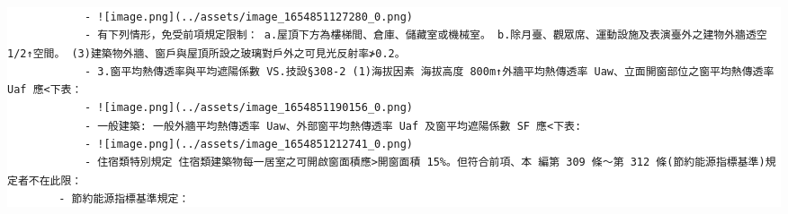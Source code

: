 				- ![image.png](../assets/image_1654851127280_0.png)
				- 有下列情形，免受前項規定限制： a.屋頂下方為樓梯間、倉庫、儲藏室或機械室。 b.除月臺、觀眾席、運動設施及表演臺外之建物外牆透空 1/2↑空間。 (3)建築物外牆、窗戶與屋頂所設之玻璃對戶外之可見光反射率≯0.2。
				- 3.窗平均熱傳透率與平均遮陽係數 VS.技設§308-2 (1)海拔因素 海拔高度 800m↑外牆平均熱傳透率 Uaw、立面開窗部位之窗平均熱傳透率 Uaf 應<下表：
				- ![image.png](../assets/image_1654851190156_0.png)
				- 一般建築: 一般外牆平均熱傳透率 Uaw、外部窗平均熱傳透率 Uaf 及窗平均遮陽係數 SF 應<下表:
				- ![image.png](../assets/image_1654851212741_0.png)
				- 住宿類特別規定 住宿類建築物每一居室之可開啟窗面積應>開窗面積 15%。但符合前項、本 編第 309 條～第 312 條(節約能源指標基準)規定者不在此限：
			- 節約能源指標基準規定：